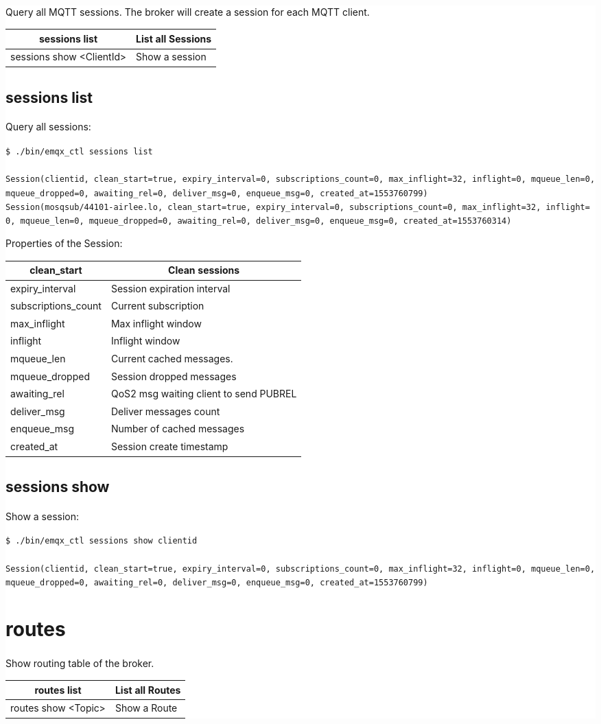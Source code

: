 Query all MQTT sessions. The broker will create a session for each MQTT client. 

sessions list            |  List all Sessions 
-------------------------|--------------------
sessions show \<ClientId> |  Show a session    



##  sessions list 

Query all sessions: 
    
    
    $ ./bin/emqx_ctl sessions list
    
    Session(clientid, clean_start=true, expiry_interval=0, subscriptions_count=0, max_inflight=32, inflight=0, mqueue_len=0, mqueue_dropped=0, awaiting_rel=0, deliver_msg=0, enqueue_msg=0, created_at=1553760799)
    Session(mosqsub/44101-airlee.lo, clean_start=true, expiry_interval=0, subscriptions_count=0, max_inflight=32, inflight=0, mqueue_len=0, mqueue_dropped=0, awaiting_rel=0, deliver_msg=0, enqueue_msg=0, created_at=1553760314)

Properties of the Session: 

clean_start         |  Clean sessions                         
--------------------|-----------------------------------------
expiry_interval     |  Session expiration interval            
subscriptions_count |  Current subscription                   
max_inflight        |  Max inflight window                    
inflight            |  Inflight window                        
mqueue_len          |  Current cached messages.               
mqueue_dropped      |  Session dropped messages               
awaiting_rel        |  QoS2 msg waiting client to send PUBREL 
deliver_msg         |  Deliver messages count                 
enqueue_msg         |  Number of cached messages              
created_at          |  Session create timestamp               



##  sessions show <ClientId>

Show a session: 
    
    
    $ ./bin/emqx_ctl sessions show clientid
    
    Session(clientid, clean_start=true, expiry_interval=0, subscriptions_count=0, max_inflight=32, inflight=0, mqueue_len=0, mqueue_dropped=0, awaiting_rel=0, deliver_msg=0, enqueue_msg=0, created_at=1553760799)

#  routes 

Show routing table of the broker. 

routes list         |  List all Routes 
--------------------|------------------
routes show \<Topic> |  Show a Route    
